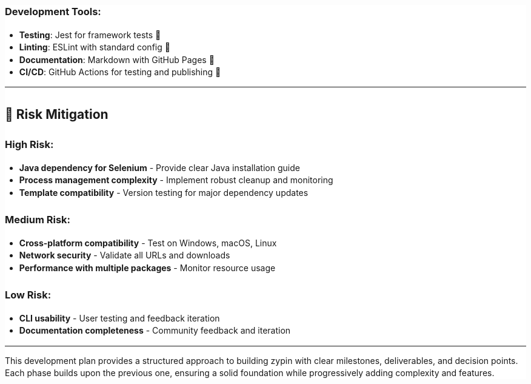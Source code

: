 ### Development Tools:
- **Testing**: Jest for framework tests 🔄
- **Linting**: ESLint with standard config 🔄
- **Documentation**: Markdown with GitHub Pages 🔄
- **CI/CD**: GitHub Actions for testing and publishing 🔄

---

## 🚦 Risk Mitigation

### High Risk:
- **Java dependency for Selenium** - Provide clear Java installation guide
- **Process management complexity** - Implement robust cleanup and monitoring
- **Template compatibility** - Version testing for major dependency updates

### Medium Risk:
- **Cross-platform compatibility** - Test on Windows, macOS, Linux
- **Network security** - Validate all URLs and downloads
- **Performance with multiple packages** - Monitor resource usage

### Low Risk:
- **CLI usability** - User testing and feedback iteration
- **Documentation completeness** - Community feedback and iteration

---

This development plan provides a structured approach to building zypin with clear milestones, deliverables, and decision points. Each phase builds upon the previous one, ensuring a solid foundation while progressively adding complexity and features.
